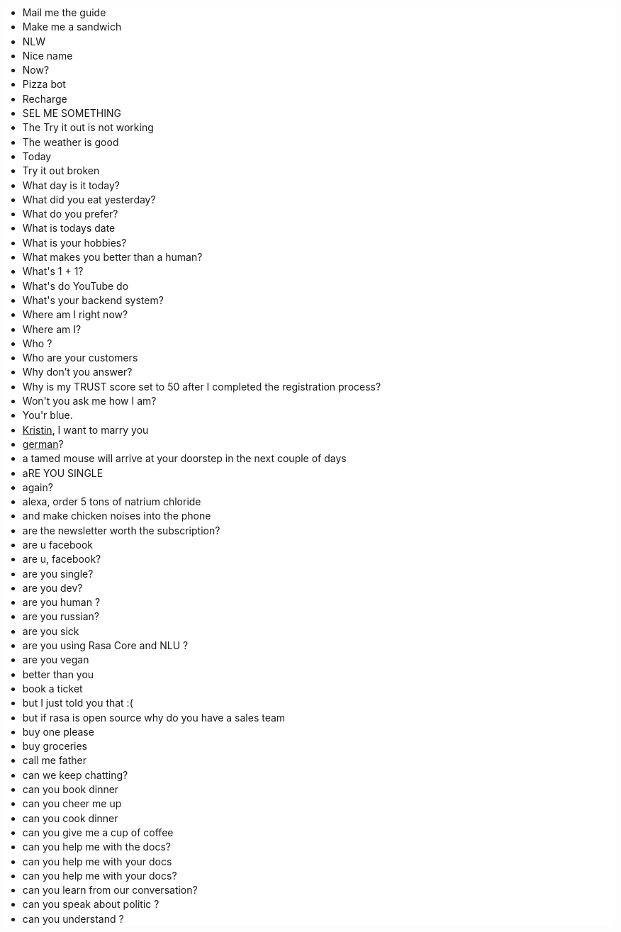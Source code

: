 - Mail me the guide
- Make me a sandwich
- NLW
- Nice name
- Now?
- Pizza bot
- Recharge
- SEL ME SOMETHING
- The Try it out is not working
- The weather is good
- Today
- Try it out broken
- What day is it today?
- What did you eat yesterday?
- What do you prefer?
- What is todays date
- What is your hobbies?
- What makes you better than a human?
- What's 1 + 1?
- What's do YouTube do
- What's your backend system?
- Where am I right now?
- Where am I?
- Who ?
- Who are your customers
- Why don’t you answer?
- Why is my TRUST score set to 50 after I completed the registration process?
- Won't you ask me how I am?
- You'r blue.
- [Kristin](name), I want to marry you
- [german](language_type)?
- a tamed mouse will arrive at your doorstep in the next couple of days
- aRE YOU SINGLE
- again?
- alexa, order 5 tons of natrium chloride
- and make chicken noises into the phone
- are the newsletter worth the subscription?
- are u facebook
- are u, facebook?
- are you single?
- are you dev?
- are you human ?
- are you russian?
- are you sick
- are you using Rasa Core and NLU ?
- are you vegan
- better than you
- book a ticket
- but I just told you that :(
- but if rasa is open source why do you have a sales team
- buy one please
- buy groceries
- call me father
- can we keep chatting?
- can you book dinner
- can you cheer me up
- can you cook dinner
- can you give me a cup of coffee
- can you help me with the docs?
- can you help me with your docs
- can you help me with your docs?
- can you learn from our conversation?
- can you speak about politic ?
- can you understand ?